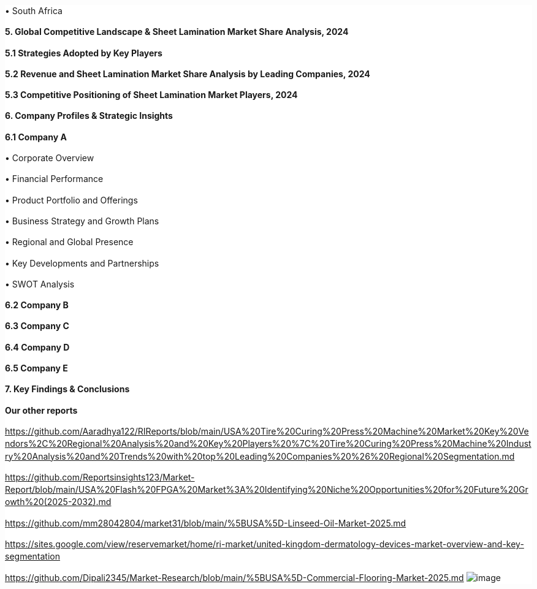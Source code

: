 • South Africa

<strong>5. Global Competitive Landscape & Sheet Lamination Market Share Analysis, 2024</strong>

<strong>5.1 Strategies Adopted by Key Players</strong>

<strong>5.2 Revenue and Sheet Lamination Market Share Analysis by Leading Companies, 2024</strong>

<strong>5.3 Competitive Positioning of Sheet Lamination Market Players, 2024</strong>

<strong>6. Company Profiles & Strategic Insights</strong>

<strong>6.1 Company A</strong>

• Corporate Overview

• Financial Performance

• Product Portfolio and Offerings

• Business Strategy and Growth Plans

• Regional and Global Presence

• Key Developments and Partnerships

• SWOT Analysis

<strong>6.2 Company B</strong>

<strong>6.3 Company C</strong>

<strong>6.4 Company D</strong>

<strong>6.5 Company E</strong>

<strong>7. Key Findings & Conclusions</strong>

<strong>Our other reports</strong>

<a href=https://github.com/Aaradhya122/RIReports/blob/main/USA%20Tire%20Curing%20Press%20Machine%20Market%20Key%20Vendors%2C%20Regional%20Analysis%20and%20Key%20Players%20%7C%20Tire%20Curing%20Press%20Machine%20Industry%20Analysis%20and%20Trends%20with%20top%20Leading%20Companies%20%26%20Regional%20Segmentation.md>https://github.com/Aaradhya122/RIReports/blob/main/USA%20Tire%20Curing%20Press%20Machine%20Market%20Key%20Vendors%2C%20Regional%20Analysis%20and%20Key%20Players%20%7C%20Tire%20Curing%20Press%20Machine%20Industry%20Analysis%20and%20Trends%20with%20top%20Leading%20Companies%20%26%20Regional%20Segmentation.md</a>

<a href=https://github.com/Reportsinsights123/Market-Report/blob/main/USA%20Flash%20FPGA%20Market%3A%20Identifying%20Niche%20Opportunities%20for%20Future%20Growth%20(2025-2032).md>https://github.com/Reportsinsights123/Market-Report/blob/main/USA%20Flash%20FPGA%20Market%3A%20Identifying%20Niche%20Opportunities%20for%20Future%20Growth%20(2025-2032).md</a>

<a href=https://github.com/mm28042804/market31/blob/main/%5BUSA%5D-Linseed-Oil-Market-2025.md>https://github.com/mm28042804/market31/blob/main/%5BUSA%5D-Linseed-Oil-Market-2025.md</a>

<a href=https://sites.google.com/view/reservemarket/home/ri-market/united-kingdom-dermatology-devices-market-overview-and-key-segmentation>https://sites.google.com/view/reservemarket/home/ri-market/united-kingdom-dermatology-devices-market-overview-and-key-segmentation</a>

<a href=https://github.com/Dipali2345/Market-Research/blob/main/%5BUSA%5D-Commercial-Flooring-Market-2025.md>https://github.com/Dipali2345/Market-Research/blob/main/%5BUSA%5D-Commercial-Flooring-Market-2025.md</a>
![image](https://github.com/user-attachments/assets/23fe7036-6bda-4489-b242-1e598d4770c7)
